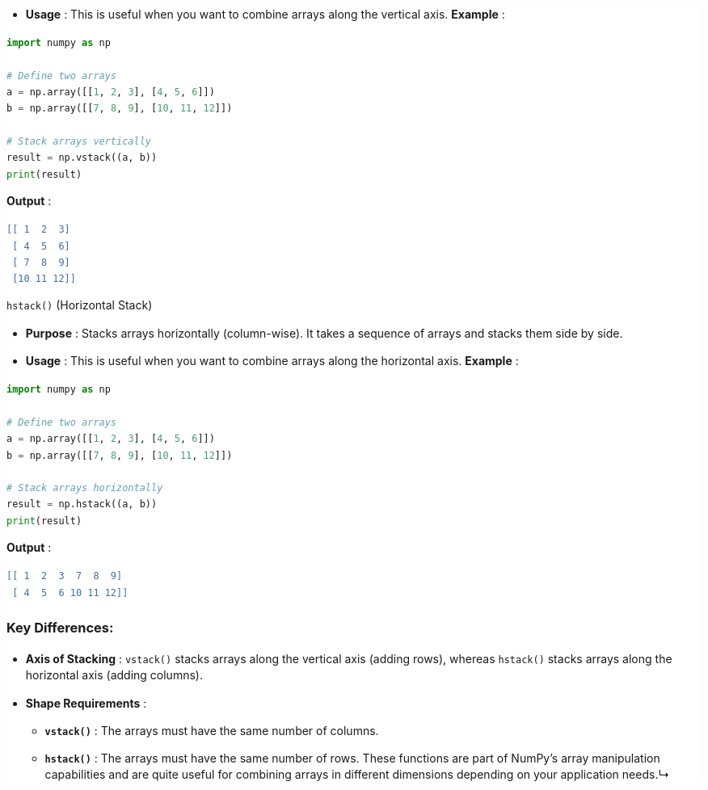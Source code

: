 - **Usage** : This is useful when you want to combine arrays along the vertical axis.
**Example** :

```python
import numpy as np

# Define two arrays
a = np.array([[1, 2, 3], [4, 5, 6]])
b = np.array([[7, 8, 9], [10, 11, 12]])

# Stack arrays vertically
result = np.vstack((a, b))
print(result)
```
**Output** :

```lua
[[ 1  2  3]
 [ 4  5  6]
 [ 7  8  9]
 [10 11 12]]
```
`hstack()` (Horizontal Stack) 
- **Purpose** : Stacks arrays horizontally (column-wise). It takes a sequence of arrays and stacks them side by side.
 
- **Usage** : This is useful when you want to combine arrays along the horizontal axis.
**Example** :

```python
import numpy as np

# Define two arrays
a = np.array([[1, 2, 3], [4, 5, 6]])
b = np.array([[7, 8, 9], [10, 11, 12]])

# Stack arrays horizontally
result = np.hstack((a, b))
print(result)
```
**Output** :

```lua
[[ 1  2  3  7  8  9]
 [ 4  5  6 10 11 12]]
```

### Key Differences: 
 
- **Axis of Stacking** : `vstack()` stacks arrays along the vertical axis (adding rows), whereas `hstack()` stacks arrays along the horizontal axis (adding columns).
 
- **Shape Requirements** : 
  - **`vstack()`** : The arrays must have the same number of columns.
 
  - **`hstack()`** : The arrays must have the same number of rows.
These functions are part of NumPy’s array manipulation capabilities and are quite useful for combining arrays in different dimensions depending on your application needs.↳
